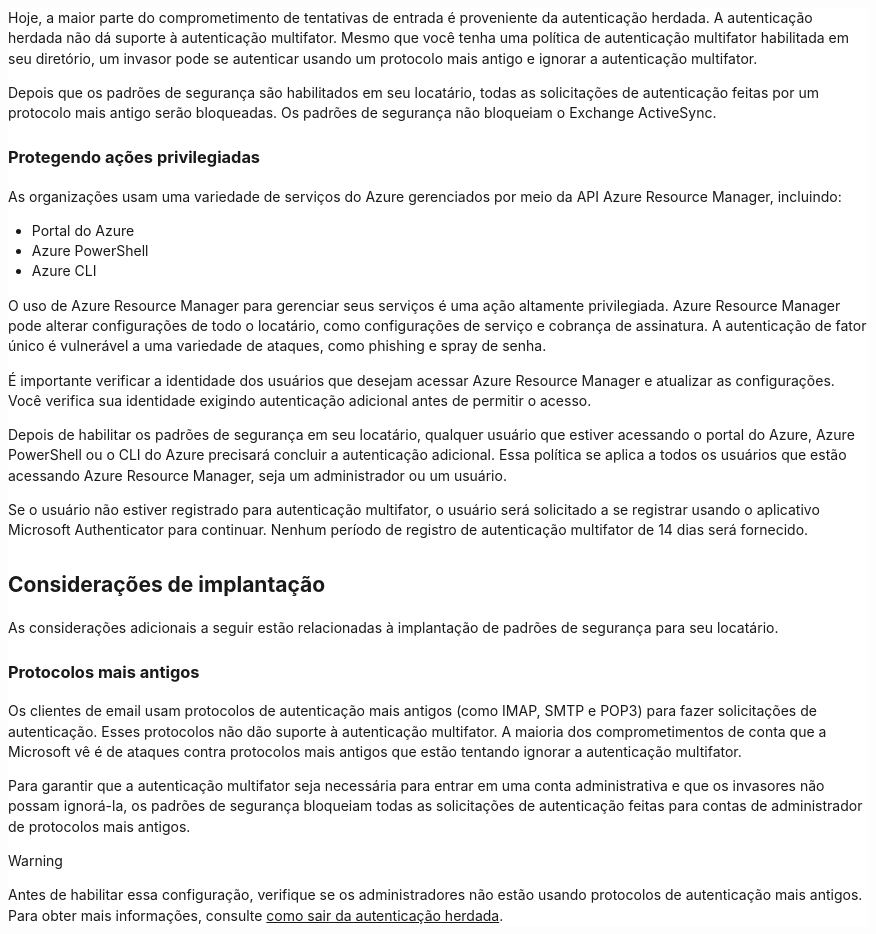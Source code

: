 Hoje, a maior parte do comprometimento de tentativas de entrada é proveniente da autenticação herdada. A autenticação herdada não dá suporte à autenticação multifator. Mesmo que você tenha uma política de autenticação multifator habilitada em seu diretório, um invasor pode se autenticar usando um protocolo mais antigo e ignorar a autenticação multifator. 

Depois que os padrões de segurança são habilitados em seu locatário, todas as solicitações de autenticação feitas por um protocolo mais antigo serão bloqueadas. Os padrões de segurança não bloqueiam o Exchange ActiveSync.

### <a name="protecting-privileged-actions"></a>Protegendo ações privilegiadas

As organizações usam uma variedade de serviços do Azure gerenciados por meio da API Azure Resource Manager, incluindo:

- Portal do Azure 
- Azure PowerShell 
- Azure CLI

O uso de Azure Resource Manager para gerenciar seus serviços é uma ação altamente privilegiada. Azure Resource Manager pode alterar configurações de todo o locatário, como configurações de serviço e cobrança de assinatura. A autenticação de fator único é vulnerável a uma variedade de ataques, como phishing e spray de senha. 

É importante verificar a identidade dos usuários que desejam acessar Azure Resource Manager e atualizar as configurações. Você verifica sua identidade exigindo autenticação adicional antes de permitir o acesso.

Depois de habilitar os padrões de segurança em seu locatário, qualquer usuário que estiver acessando o portal do Azure, Azure PowerShell ou o CLI do Azure precisará concluir a autenticação adicional. Essa política se aplica a todos os usuários que estão acessando Azure Resource Manager, seja um administrador ou um usuário. 

Se o usuário não estiver registrado para autenticação multifator, o usuário será solicitado a se registrar usando o aplicativo Microsoft Authenticator para continuar. Nenhum período de registro de autenticação multifator de 14 dias será fornecido.

## <a name="deployment-considerations"></a>Considerações de implantação

As considerações adicionais a seguir estão relacionadas à implantação de padrões de segurança para seu locatário.

### <a name="older-protocols"></a>Protocolos mais antigos

Os clientes de email usam protocolos de autenticação mais antigos (como IMAP, SMTP e POP3) para fazer solicitações de autenticação. Esses protocolos não dão suporte à autenticação multifator. A maioria dos comprometimentos de conta que a Microsoft vê é de ataques contra protocolos mais antigos que estão tentando ignorar a autenticação multifator. 

Para garantir que a autenticação multifator seja necessária para entrar em uma conta administrativa e que os invasores não possam ignorá-la, os padrões de segurança bloqueiam todas as solicitações de autenticação feitas para contas de administrador de protocolos mais antigos.

> [!WARNING]
> Antes de habilitar essa configuração, verifique se os administradores não estão usando protocolos de autenticação mais antigos. Para obter mais informações, consulte [como sair da autenticação herdada](concept-fundamentals-block-legacy-authentication.md).
